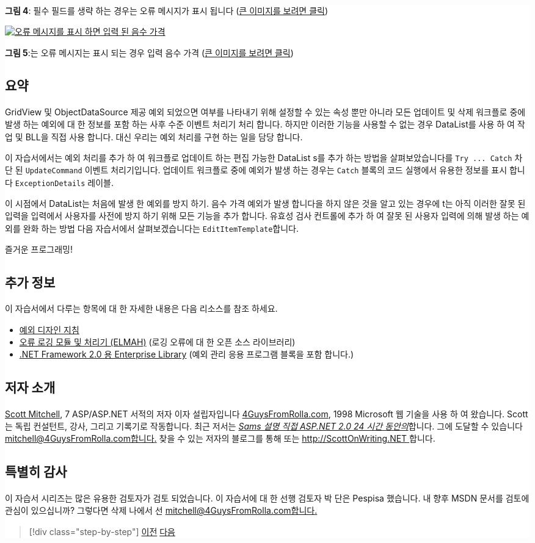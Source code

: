 **그림 4**: 필수 필드를 생략 하는 경우는 오류 메시지가 표시 됩니다 ([큰 이미지를 보려면 클릭](handling-bll-and-dal-level-exceptions-cs/_static/image10.png))


[![오류 메시지를 표시 하면 입력 된 음수 가격](handling-bll-and-dal-level-exceptions-cs/_static/image12.png)](handling-bll-and-dal-level-exceptions-cs/_static/image11.png)

**그림 5**:는 오류 메시지는 표시 되는 경우 입력 음수 가격 ([큰 이미지를 보려면 클릭](handling-bll-and-dal-level-exceptions-cs/_static/image13.png))


## <a name="summary"></a>요약

GridView 및 ObjectDataSource 제공 예외 되었으면 여부를 나타내기 위해 설정할 수 있는 속성 뿐만 아니라 모든 업데이트 및 삭제 워크플로 중에 발생 하는 예외에 대 한 정보를 포함 하는 사후 수준 이벤트 처리기 처리 합니다. 하지만 이러한 기능을 사용할 수 없는 경우 DataList를 사용 하 여 작업 및 BLL을 직접 사용 합니다. 대신 우리는 예외 처리를 구현 하는 일을 담당 합니다.

이 자습서에서는 예외 처리를 추가 하 여 워크플로 업데이트 하는 편집 가능한 DataList s를 추가 하는 방법을 살펴보았습니다를 `Try ... Catch` 차단 된 `UpdateCommand` 이벤트 처리기입니다. 업데이트 워크플로 중에 예외가 발생 하는 경우는 `Catch` 블록의 코드 실행에서 유용한 정보를 표시 합니다 `ExceptionDetails` 레이블.

이 시점에서 DataList는 처음에 발생 한 예외를 방지 하기. 음수 가격 예외가 발생 합니다을 하지 않은 것을 알고 있는 경우에 t는 아직 이러한 잘못 된 입력을 입력에서 사용자를 사전에 방지 하기 위해 모든 기능을 추가 합니다. 유효성 검사 컨트롤에 추가 하 여 잘못 된 사용자 입력에 의해 발생 하는 예외를 완화 하는 방법 다음 자습서에서 살펴보겠습니다는 `EditItemTemplate`합니다.

즐거운 프로그래밍!

## <a name="further-reading"></a>추가 정보

이 자습서에서 다루는 항목에 대 한 자세한 내용은 다음 리소스를 참조 하세요.

- [예외 디자인 지침](https://msdn.microsoft.com/library/ms298399.aspx)
- [오류 로깅 모듈 및 처리기 (ELMAH)](http://workspaces.gotdotnet.com/elmah) (로깅 오류에 대 한 오픈 소스 라이브러리)
- [.NET Framework 2.0 용 Enterprise Library](https://www.microsoft.com/downloads/details.aspx?familyid=5A14E870-406B-4F2A-B723-97BA84AE80B5&amp;displaylang=en) (예외 관리 응용 프로그램 블록을 포함 합니다.)

## <a name="about-the-author"></a>저자 소개

[Scott Mitchell](http://www.4guysfromrolla.com/ScottMitchell.shtml), 7 ASP/ASP.NET 서적의 저자 이자 설립자입니다 [4GuysFromRolla.com](http://www.4guysfromrolla.com), 1998 Microsoft 웹 기술을 사용 하 여 왔습니다. Scott는 독립 컨설턴트, 강사, 그리고 기록기로 작동합니다. 최근 저서는 [ *Sams 설명 직접 ASP.NET 2.0 24 시간 동안의*](https://www.amazon.com/exec/obidos/ASIN/0672327384/4guysfromrollaco)합니다. 그에 도달할 수 있습니다 [ mitchell@4GuysFromRolla.com합니다.](mailto:mitchell@4GuysFromRolla.com) 찾을 수 있는 저자의 블로그를 통해 또는 [ http://ScottOnWriting.NET ](http://ScottOnWriting.NET)합니다.

## <a name="special-thanks-to"></a>특별히 감사

이 자습서 시리즈는 많은 유용한 검토자가 검토 되었습니다. 이 자습서에 대 한 선행 검토자 박 단은 Pespisa 했습니다. 내 향후 MSDN 문서를 검토에 관심이 있으십니까? 그렇다면 삭제 나에서 선 [ mitchell@4GuysFromRolla.com합니다.](mailto:mitchell@4GuysFromRolla.com)

> [!div class="step-by-step"]
> [이전](performing-batch-updates-cs.md)
> [다음](adding-validation-controls-to-the-datalist-s-editing-interface-cs.md)
